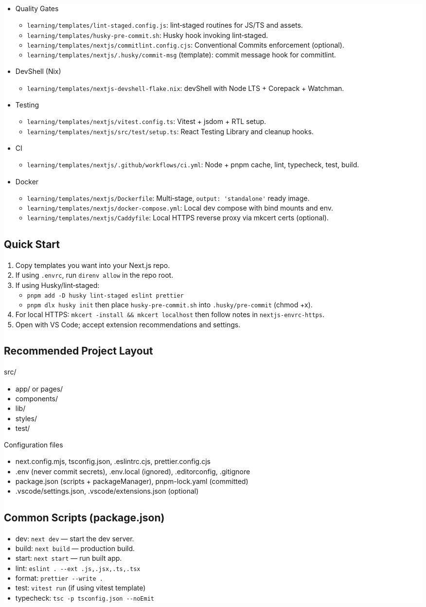 - Quality Gates
  - `learning/templates/lint-staged.config.js`: lint‑staged routines for JS/TS and assets.
  - `learning/templates/husky-pre-commit.sh`: Husky hook invoking lint‑staged.
  - `learning/templates/nextjs/commitlint.config.cjs`: Conventional Commits enforcement (optional).
  - `learning/templates/nextjs/.husky/commit-msg` (template): commit message hook for commitlint.

- DevShell (Nix)
  - `learning/templates/nextjs-devshell-flake.nix`: devShell with Node LTS + Corepack + Watchman.

- Testing
  - `learning/templates/nextjs/vitest.config.ts`: Vitest + jsdom + RTL setup.
  - `learning/templates/nextjs/src/test/setup.ts`: React Testing Library and cleanup hooks.

- CI
  - `learning/templates/nextjs/.github/workflows/ci.yml`: Node + pnpm cache, lint, typecheck, test, build.

- Docker
  - `learning/templates/nextjs/Dockerfile`: Multi‑stage, `output: 'standalone'` ready image.
  - `learning/templates/nextjs/docker-compose.yml`: Local dev compose with bind mounts and env.
  - `learning/templates/nextjs/Caddyfile`: Local HTTPS reverse proxy via mkcert certs (optional).

## Quick Start

1) Copy templates you want into your Next.js repo.
2) If using `.envrc`, run `direnv allow` in the repo root.
3) If using Husky/lint‑staged:
   - `pnpm add -D husky lint-staged eslint prettier`
   - `pnpm dlx husky init` then place `husky-pre-commit.sh` into `.husky/pre-commit` (chmod +x).
4) For local HTTPS: `mkcert -install && mkcert localhost` then follow notes in `nextjs-envrc-https`.
5) Open with VS Code; accept extension recommendations and settings.

## Recommended Project Layout

src/
- app/ or pages/
- components/
- lib/
- styles/
- test/

Configuration files
- next.config.mjs, tsconfig.json, .eslintrc.cjs, prettier.config.cjs
- .env (never commit secrets), .env.local (ignored), .editorconfig, .gitignore
- package.json (scripts + packageManager), pnpm-lock.yaml (committed)
- .vscode/settings.json, .vscode/extensions.json (optional)

## Common Scripts (package.json)

- dev: `next dev` — start the dev server.
- build: `next build` — production build.
- start: `next start` — run built app.
- lint: `eslint . --ext .js,.jsx,.ts,.tsx`
- format: `prettier --write .`
- test: `vitest run` (if using vitest template)
- typecheck: `tsc -p tsconfig.json --noEmit`
